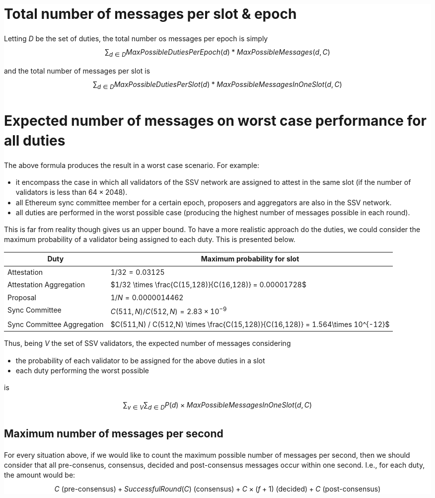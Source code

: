 

# Total number of messages per slot & epoch

Letting $D$ be the set of duties, the total number os messages per epoch is simply
$$\sum_{d\in D} MaxPossibleDutiesPerEpoch(d) * MaxPossibleMessages(d,C)$$

and the total number of messages per slot is
$$\sum_{d\in D} MaxPossibleDutiesPerSlot(d) * MaxPossibleMessagesInOneSlot(d,C)$$


# Expected number of messages on worst case performance for all duties

The above formula produces the result in a worst case scenario. For example:
- it encompass the case in which all validators of the SSV network are assigned to attest in the same slot (if the number of validators is less than $64\times 2048$).
- all Ethereum sync committee member for a certain epoch, proposers and aggregators are also in the SSV network.
- all duties are performed in the worst possible case (producing the highest number of messages possible in each round).

This is far from reality though gives us an upper bound. To have a more realistic approach do the duties, we could consider the maximum probability of a validator being assigned to each duty. This is presented below.

| Duty | Maximum probability for slot |
| --- | --- |
Attestation | $1/32 = 0.03125$ |
Attestation Aggregation |$1/32 \times \frac{C(15,128)}{C(16,128)} = 0.00001728$
Proposal | $1/N = 0.0000014462$
Sync Committee | $C(511,N) / C(512,N) = 2.83\times 10^{-9}$
Sync Committee Aggregation | $C(511,N) / C(512,N) \times \frac{C(15,128)}{C(16,128)} = 1.564\times 10^{-12}$

Thus, being $V$ the set of SSV validators, the expected number of messages considering
- the probability of each validator to be assigned for the above duties in a slot
- each duty performing the worst possible

is

$$\sum_{v\in V} \sum_{d\in D} P(d) \times MaxPossibleMessagesInOneSlot(d,C)$$

## Maximum number of messages per second

For every situation above, if we would like to count the maximum possible number of messages per second, then we should consider that all pre-consenus, consensus, decided and post-consensus messages occur within one second. I.e., for each duty, the amount would be:
$$C \text{ (pre-consensus)} + SuccessfulRound(C) \text { (consensus)} + C\times(f+1) \text{ (decided)} + C\text{ (post-consensus)}$$
